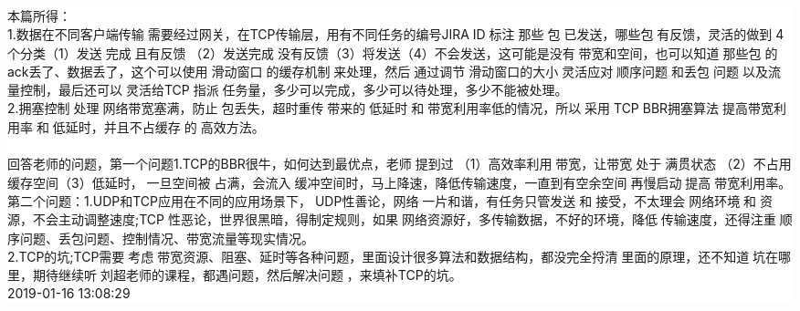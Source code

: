   </div>
  <div class="_2_QraFYR_0">本篇所得：<br>1.数据在不同客户端传输 需要经过网关，在TCP传输层，用有不同任务的编号JIRA ID 标注 那些 包 已发送，哪些包 有反馈，灵活的做到 4个分类（1）发送 完成 且有反馈 （2）发送完成 没有反馈（3）将发送（4）不会发送，这可能是没有 带宽和空间，也可以知道 那些包 的ack丢了、数据丢了，这个可以使用 滑动窗口 的缓存机制 来处理，然后 通过调节 滑动窗口的大小 灵活应对 顺序问题 和丢包 问题 以及流量控制，最后还可以 灵活给TCP 指派 任务量，多少可以完成，多少可以待处理，多少不能被处理。<br>2.拥塞控制 处理 网络带宽塞满，防止 包丢失，超时重传 带来的 低延时 和 带宽利用率低的情况，所以 采用 TCP BBR拥塞算法 提高带宽利用率 和 低延时，并且不占缓存 的 高效方法。<br><br>回答老师的问题，第一个问题1.TCP的BBR很牛，如何达到最优点，老师 提到过 （1）高效率利用 带宽，让带宽 处于 满贯状态 （2）不占用缓存空间（3）低延时， 一旦空间被 占满，会流入 缓冲空间时，马上降速，降低传输速度，一直到有空余空间 再慢启动 提高 带宽利用率。<br>第二个问题：1.UDP和TCP应用在不同的应用场景下， UDP性善论，网络 一片和谐，有任务只管发送 和 接受，不太理会 网络环境 和 资源，不会主动调整速度;TCP 性恶论，世界很黑暗，得制定规则，如果 网络资源好，多传输数据，不好的环境，降低 传输速度，还得注重 顺序问题、丢包问题、控制情况、带宽流量等现实情况。<br>2.TCP的坑;TCP需要 考虑 带宽资源、阻塞、延时等各种问题，里面设计很多算法和数据结构，都没完全捋清 里面的原理，还不知道 坑在哪里，期待继续听 刘超老师的课程，都遇问题，然后解决问题 ，来填补TCP的坑。</div>
  <div class="_10o3OAxT_0">
    
  </div>
  <div class="_3klNVc4Z_0">
    <div class="_3Hkula0k_0">2019-01-16 13:08:29</div>
  </div>
</div>
</div>
</li>
</ul>